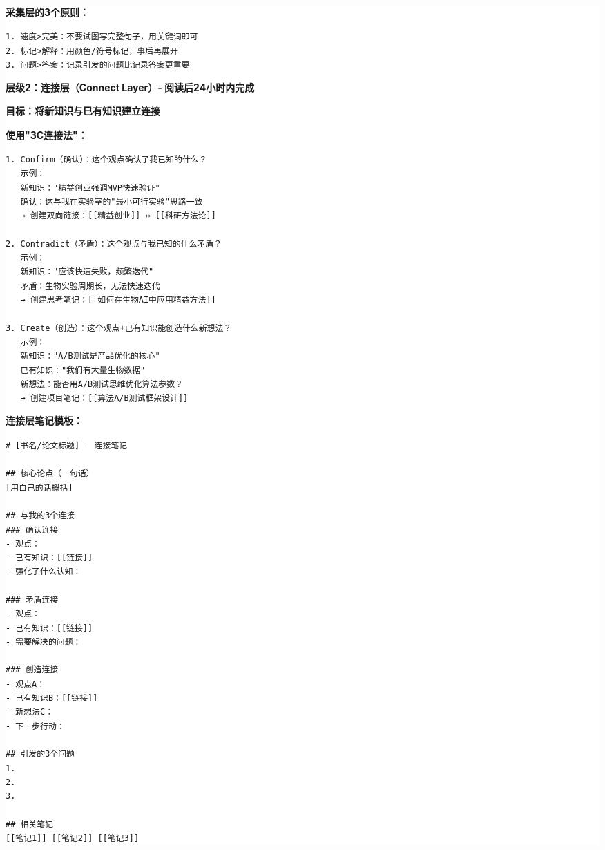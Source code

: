 **采集层的3个原则：**
```
1. 速度>完美：不要试图写完整句子，用关键词即可
2. 标记>解释：用颜色/符号标记，事后再展开
3. 问题>答案：记录引发的问题比记录答案更重要
```

**层级2：连接层（Connect Layer）- 阅读后24小时内完成**

**目标：将新知识与已有知识建立连接**

**使用"3C连接法"：**

```
1. Confirm（确认）：这个观点确认了我已知的什么？
   示例：
   新知识："精益创业强调MVP快速验证"
   确认：这与我在实验室的"最小可行实验"思路一致
   → 创建双向链接：[[精益创业]] ↔ [[科研方法论]]

2. Contradict（矛盾）：这个观点与我已知的什么矛盾？
   示例：
   新知识："应该快速失败，频繁迭代"
   矛盾：生物实验周期长，无法快速迭代
   → 创建思考笔记：[[如何在生物AI中应用精益方法]]

3. Create（创造）：这个观点+已有知识能创造什么新想法？
   示例：
   新知识："A/B测试是产品优化的核心"
   已有知识："我们有大量生物数据"
   新想法：能否用A/B测试思维优化算法参数？
   → 创建项目笔记：[[算法A/B测试框架设计]]
```

**连接层笔记模板：**

```
# [书名/论文标题] - 连接笔记

## 核心论点（一句话）
[用自己的话概括]

## 与我的3个连接
### 确认连接
- 观点：
- 已有知识：[[链接]]
- 强化了什么认知：

### 矛盾连接
- 观点：
- 已有知识：[[链接]]
- 需要解决的问题：

### 创造连接
- 观点A：
- 已有知识B：[[链接]]
- 新想法C：
- 下一步行动：

## 引发的3个问题
1. 
2. 
3. 

## 相关笔记
[[笔记1]] [[笔记2]] [[笔记3]]
```
